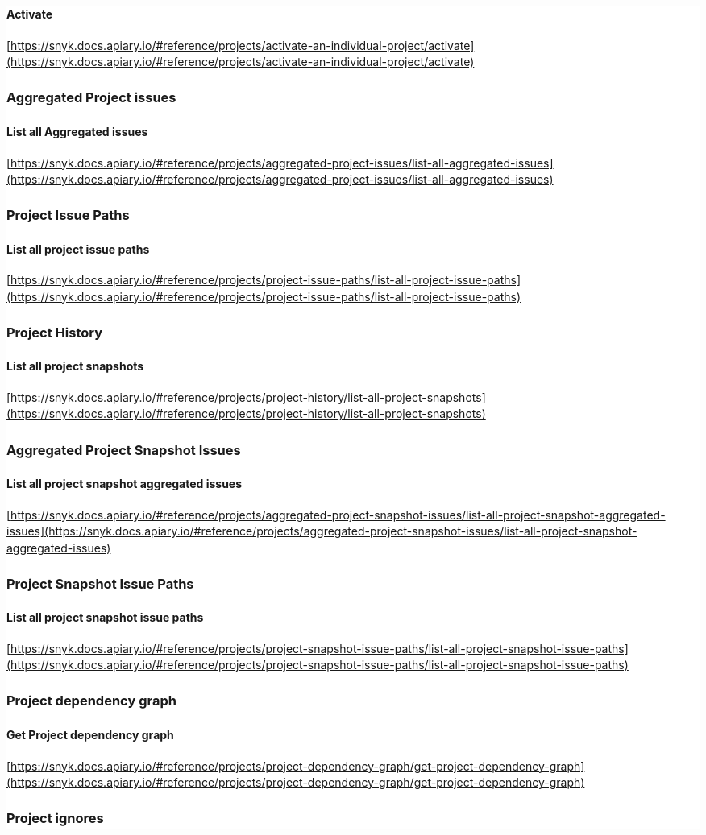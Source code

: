 #### Activate

[https://snyk.docs.apiary.io/#reference/projects/activate-an-individual-project/activate](https://snyk.docs.apiary.io/#reference/projects/activate-an-individual-project/activate)

### Aggregated Project issues

#### List all Aggregated issues

[https://snyk.docs.apiary.io/#reference/projects/aggregated-project-issues/list-all-aggregated-issues](https://snyk.docs.apiary.io/#reference/projects/aggregated-project-issues/list-all-aggregated-issues)

### Project Issue Paths

#### List all project issue paths

[https://snyk.docs.apiary.io/#reference/projects/project-issue-paths/list-all-project-issue-paths](https://snyk.docs.apiary.io/#reference/projects/project-issue-paths/list-all-project-issue-paths)

### Project History

#### List all project snapshots

[https://snyk.docs.apiary.io/#reference/projects/project-history/list-all-project-snapshots](https://snyk.docs.apiary.io/#reference/projects/project-history/list-all-project-snapshots)

### Aggregated Project Snapshot Issues

#### List all project snapshot aggregated issues

[https://snyk.docs.apiary.io/#reference/projects/aggregated-project-snapshot-issues/list-all-project-snapshot-aggregated-issues](https://snyk.docs.apiary.io/#reference/projects/aggregated-project-snapshot-issues/list-all-project-snapshot-aggregated-issues)

### Project Snapshot Issue Paths

#### List all project snapshot issue paths

[https://snyk.docs.apiary.io/#reference/projects/project-snapshot-issue-paths/list-all-project-snapshot-issue-paths](https://snyk.docs.apiary.io/#reference/projects/project-snapshot-issue-paths/list-all-project-snapshot-issue-paths)

### Project dependency graph

#### Get Project dependency graph

[https://snyk.docs.apiary.io/#reference/projects/project-dependency-graph/get-project-dependency-graph](https://snyk.docs.apiary.io/#reference/projects/project-dependency-graph/get-project-dependency-graph)

### Project ignores
